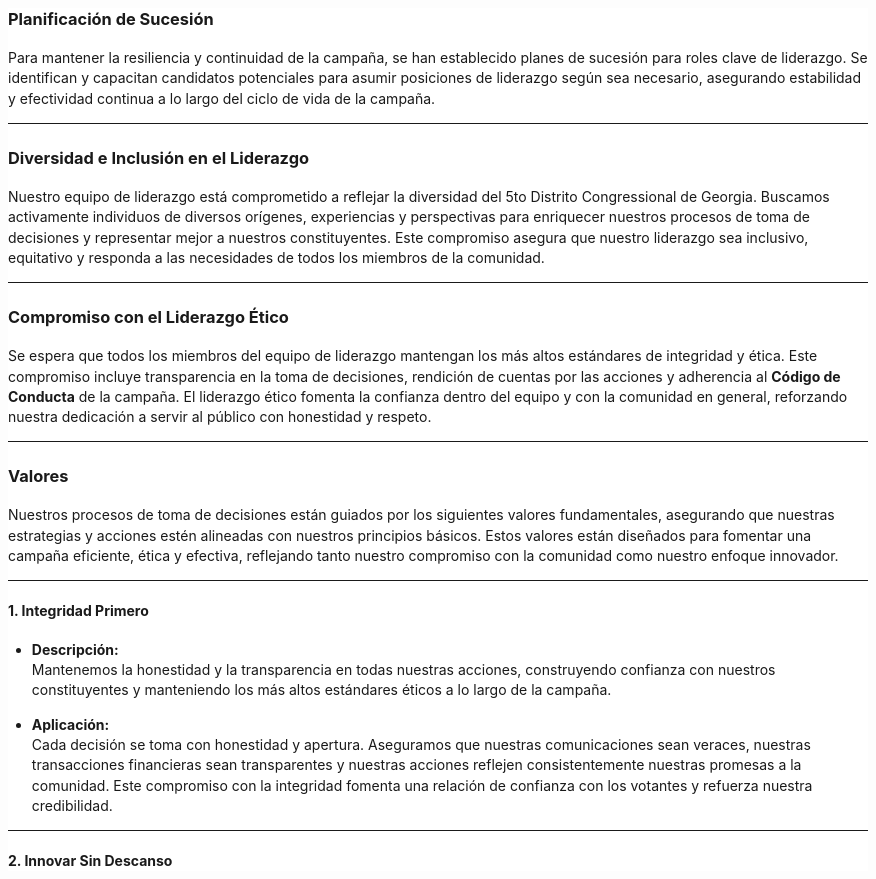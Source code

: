 ### **Planificación de Sucesión**

Para mantener la resiliencia y continuidad de la campaña, se han establecido planes de sucesión para roles clave de liderazgo. Se identifican y capacitan candidatos potenciales para asumir posiciones de liderazgo según sea necesario, asegurando estabilidad y efectividad continua a lo largo del ciclo de vida de la campaña.

---

### **Diversidad e Inclusión en el Liderazgo**

Nuestro equipo de liderazgo está comprometido a reflejar la diversidad del 5to Distrito Congressional de Georgia. Buscamos activamente individuos de diversos orígenes, experiencias y perspectivas para enriquecer nuestros procesos de toma de decisiones y representar mejor a nuestros constituyentes. Este compromiso asegura que nuestro liderazgo sea inclusivo, equitativo y responda a las necesidades de todos los miembros de la comunidad.

---

### **Compromiso con el Liderazgo Ético**

Se espera que todos los miembros del equipo de liderazgo mantengan los más altos estándares de integridad y ética. Este compromiso incluye transparencia en la toma de decisiones, rendición de cuentas por las acciones y adherencia al **Código de Conducta** de la campaña. El liderazgo ético fomenta la confianza dentro del equipo y con la comunidad en general, reforzando nuestra dedicación a servir al público con honestidad y respeto.

---

### **Valores**

Nuestros procesos de toma de decisiones están guiados por los siguientes valores fundamentales, asegurando que nuestras estrategias y acciones estén alineadas con nuestros principios básicos. Estos valores están diseñados para fomentar una campaña eficiente, ética y efectiva, reflejando tanto nuestro compromiso con la comunidad como nuestro enfoque innovador.

---

#### **1. Integridad Primero**

- **Descripción:**  
  Mantenemos la honestidad y la transparencia en todas nuestras acciones, construyendo confianza con nuestros constituyentes y manteniendo los más altos estándares éticos a lo largo de la campaña.

- **Aplicación:**  
  Cada decisión se toma con honestidad y apertura. Aseguramos que nuestras comunicaciones sean veraces, nuestras transacciones financieras sean transparentes y nuestras acciones reflejen consistentemente nuestras promesas a la comunidad. Este compromiso con la integridad fomenta una relación de confianza con los votantes y refuerza nuestra credibilidad.

---

#### **2. Innovar Sin Descanso**
